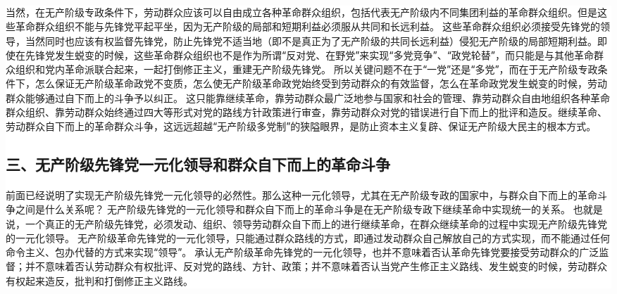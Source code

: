 当然，在无产阶级专政条件下，劳动群众应该可以自由成立各种革命群众组织，包括代表无产阶级内不同集团利益的革命群众组织。但是这些革命群众组织不能与先锋党平起平坐，因为无产阶级的局部和短期利益必须服从共同和长远利益。
这些革命群众组织必须接受先锋党的领导，当然同时也应该有权监督先锋党，防止先锋党不适当地（即不是真正为了无产阶级的共同长远利益）侵犯无产阶级的局部短期利益。即使在先锋党发生蜕变的时候，这些革命群众组织也不是作为所谓“反对党、在野党”来实现“多党竞争”、“政党轮替”，而只能是与其他革命群众组织和党内革命派联合起来，一起打倒修正主义，重建无产阶级先锋党。
所以关键问题不在于“一党”还是“多党”，而在于无产阶级专政条件下，怎么保证无产阶级革命政党不变质，怎么使无产阶级革命政党始终受到劳动群众的有效监督，怎么在革命政党发生蜕变的时候，劳动群众能够通过自下而上的斗争予以纠正。
这只能靠继续革命，靠劳动群众最广泛地参与国家和社会的管理、靠劳动群众自由地组织各种革命群众组织、靠劳动群众始终通过四大等形式对党的路线方针政策进行审查，靠劳动群众对党的错误进行自下而上的批评和造反。继续革命、劳动群众自下而上的革命群众斗争，这远远超越“无产阶级多党制”的狭隘眼界，是防止资本主义复辟、保证无产阶级大民主的根本方式。

## 三、无产阶级先锋党一元化领导和群众自下而上的革命斗争
前面已经说明了实现无产阶级先锋党一元化领导的必然性。那么这种一元化领导，尤其在无产阶级专政的国家中，与群众自下而上的革命斗争之间是什么关系呢？
无产阶级先锋党的一元化领导和群众自下而上的革命斗争是在无产阶级专政下继续革命中实现统一的关系。
也就是说，一个真正的无产阶级先锋党，必须发动、组织、领导劳动群众自下而上的进行继续革命，在群众继续革命的过程中实现无产阶级先锋党的一元化领导。
无产阶级革命先锋党的一元化领导，只能通过群众路线的方式，即通过发动群众自己解放自己的方式实现，而不能通过任何命令主义、包办代替的方式来实现“领导”。
承认无产阶级革命先锋党的一元化领导，也并不意味着否认革命先锋党要接受劳动群众的广泛监督；并不意味着否认劳动群众有权批评、反对党的路线、方针、政策；并不意味着否认当党产生修正主义路线、发生蜕变的时候，劳动群众有权起来造反，批判和打倒修正主义路线。

